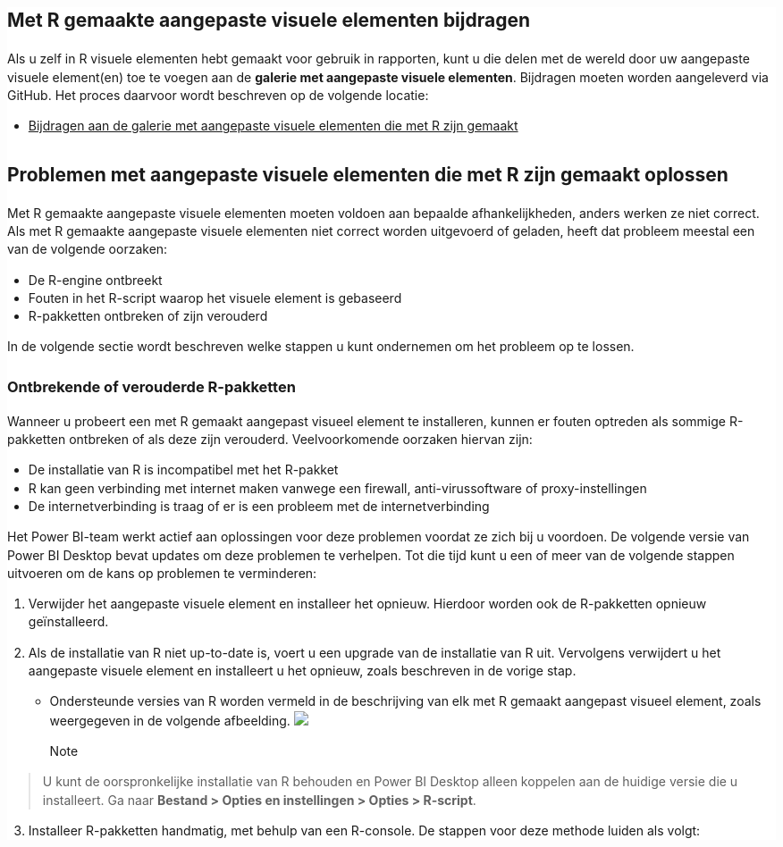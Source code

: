 
## <a name="contribute-r-powered-custom-visuals"></a>Met R gemaakte aangepaste visuele elementen bijdragen
Als u zelf in R visuele elementen hebt gemaakt voor gebruik in rapporten, kunt u die delen met de wereld door uw aangepaste visuele element(en) toe te voegen aan de **galerie met aangepaste visuele elementen**. Bijdragen moeten worden aangeleverd via GitHub. Het proces daarvoor wordt beschreven op de volgende locatie:

* [Bijdragen aan de galerie met aangepaste visuele elementen die met R zijn gemaakt](https://github.com/Microsoft/PowerBI-visuals#building-r-powered-custom-visual-corrplot)

## <a name="troubleshoot-r-powered-custom-visuals"></a>Problemen met aangepaste visuele elementen die met R zijn gemaakt oplossen
Met R gemaakte aangepaste visuele elementen moeten voldoen aan bepaalde afhankelijkheden, anders werken ze niet correct. Als met R gemaakte aangepaste visuele elementen niet correct worden uitgevoerd of geladen, heeft dat probleem meestal een van de volgende oorzaken:

* De R-engine ontbreekt
* Fouten in het R-script waarop het visuele element is gebaseerd
* R-pakketten ontbreken of zijn verouderd

In de volgende sectie wordt beschreven welke stappen u kunt ondernemen om het probleem op te lossen.

### <a name="missing-or-outdated-r-packages"></a>Ontbrekende of verouderde R-pakketten
Wanneer u probeert een met R gemaakt aangepast visueel element te installeren, kunnen er fouten optreden als sommige R-pakketten ontbreken of als deze zijn verouderd. Veelvoorkomende oorzaken hiervan zijn:

* De installatie van R is incompatibel met het R-pakket
* R kan geen verbinding met internet maken vanwege een firewall, anti-virussoftware of proxy-instellingen
* De internetverbinding is traag of er is een probleem met de internetverbinding

Het Power BI-team werkt actief aan oplossingen voor deze problemen voordat ze zich bij u voordoen. De volgende versie van Power BI Desktop bevat updates om deze problemen te verhelpen. Tot die tijd kunt u een of meer van de volgende stappen uitvoeren om de kans op problemen te verminderen:

1. Verwijder het aangepaste visuele element en installeer het opnieuw. Hierdoor worden ook de R-pakketten opnieuw geïnstalleerd.
2. Als de installatie van R niet up-to-date is, voert u een upgrade van de installatie van R uit. Vervolgens verwijdert u het aangepaste visuele element en installeert u het opnieuw, zoals beschreven in de vorige stap.
   
   * Ondersteunde versies van R worden vermeld in de beschrijving van elk met R gemaakt aangepast visueel element, zoals weergegeven in de volgende afbeelding.
     ![](media/desktop-r-powered-custom-visuals/powerbi-r-powered-custom-viz_11.png)
     > [!NOTE]
> U kunt de oorspronkelijke installatie van R behouden en Power BI Desktop alleen koppelen aan de huidige versie die u installeert. Ga naar **Bestand > Opties en instellingen > Opties > R-script**.
3. Installeer R-pakketten handmatig, met behulp van een R-console. De stappen voor deze methode luiden als volgt:
   